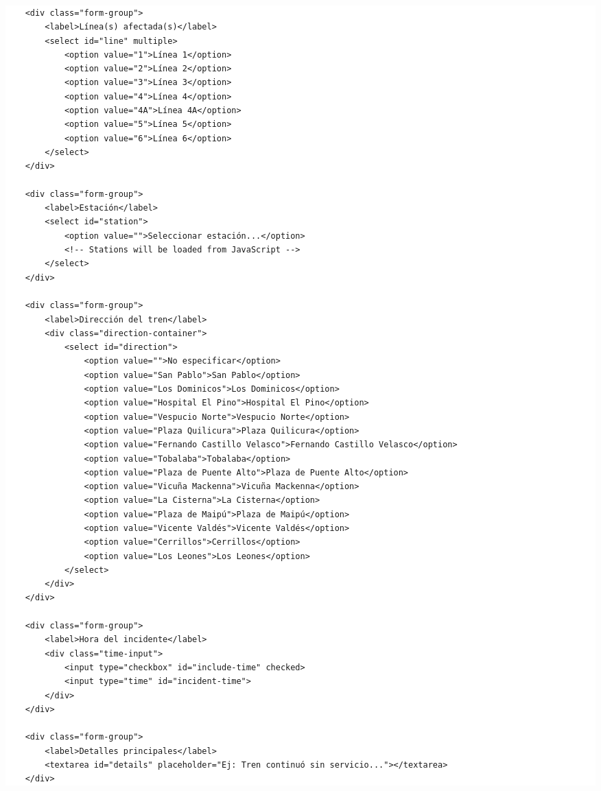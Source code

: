         <div class="form-group">
            <label>Línea(s) afectada(s)</label>
            <select id="line" multiple>
                <option value="1">Línea 1</option>
                <option value="2">Línea 2</option>
                <option value="3">Línea 3</option>
                <option value="4">Línea 4</option>
                <option value="4A">Línea 4A</option>
                <option value="5">Línea 5</option>
                <option value="6">Línea 6</option>
            </select>
        </div>

        <div class="form-group">
            <label>Estación</label>
            <select id="station">
                <option value="">Seleccionar estación...</option>
                <!-- Stations will be loaded from JavaScript -->
            </select>
        </div>

        <div class="form-group">
            <label>Dirección del tren</label>
            <div class="direction-container">
                <select id="direction">
                    <option value="">No especificar</option>
                    <option value="San Pablo">San Pablo</option>
                    <option value="Los Dominicos">Los Dominicos</option>
                    <option value="Hospital El Pino">Hospital El Pino</option>
                    <option value="Vespucio Norte">Vespucio Norte</option>
                    <option value="Plaza Quilicura">Plaza Quilicura</option>
                    <option value="Fernando Castillo Velasco">Fernando Castillo Velasco</option>
                    <option value="Tobalaba">Tobalaba</option>
                    <option value="Plaza de Puente Alto">Plaza de Puente Alto</option>
                    <option value="Vicuña Mackenna">Vicuña Mackenna</option>
                    <option value="La Cisterna">La Cisterna</option>
                    <option value="Plaza de Maipú">Plaza de Maipú</option>
                    <option value="Vicente Valdés">Vicente Valdés</option>
                    <option value="Cerrillos">Cerrillos</option>
                    <option value="Los Leones">Los Leones</option>
                </select>
            </div>
        </div>

        <div class="form-group">
            <label>Hora del incidente</label>
            <div class="time-input">
                <input type="checkbox" id="include-time" checked>
                <input type="time" id="incident-time">
            </div>
        </div>

        <div class="form-group">
            <label>Detalles principales</label>
            <textarea id="details" placeholder="Ej: Tren continuó sin servicio..."></textarea>
        </div>

